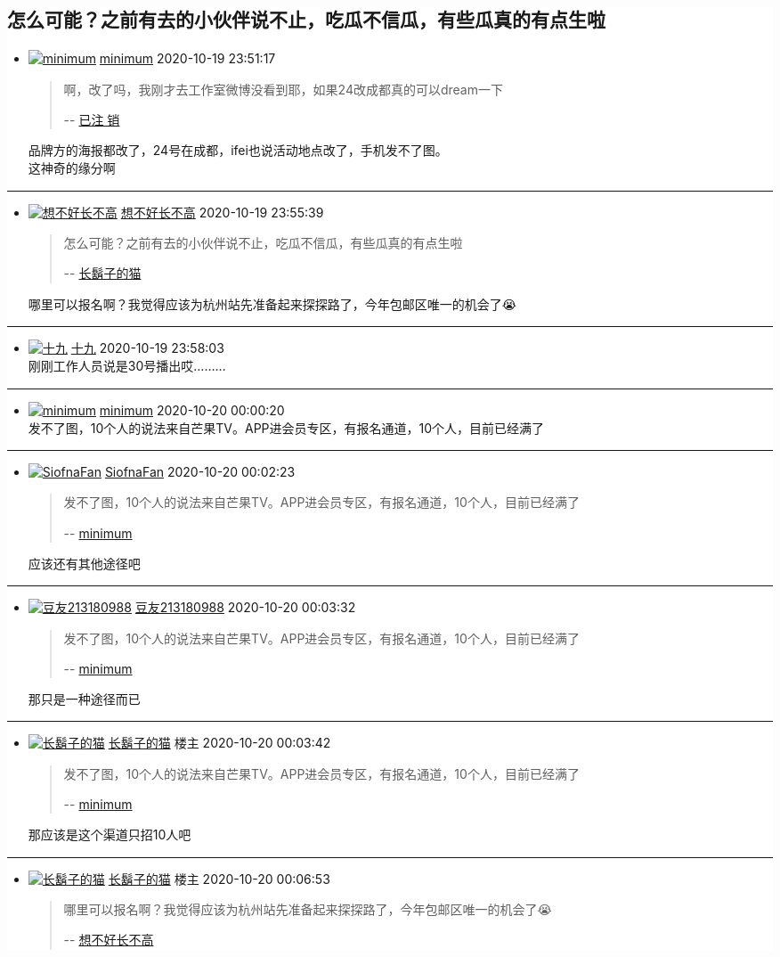   怎么可能？之前有去的小伙伴说不止，吃瓜不信瓜，有些瓜真的有点生啦  
---
* [![minimum](https://img3.doubanio.com/icon/u218236166-1.jpg)](https://www.douban.com/people/218236166/)    [minimum](https://www.douban.com/people/218236166/)    2020-10-19 23:51:17  
  >啊，改了吗，我刚才去工作室微博没看到耶，如果24改成都真的可以dream一下  
  >
  >-- [已注 销](https://www.douban.com/people/155947097/)  
  
  品牌方的海报都改了，24号在成都，ifei也说活动地点改了，手机发不了图。  
  这神奇的缘分啊  
---
* [![想不好长不高](https://img9.doubanio.com/icon/u4098918-4.jpg)](https://www.douban.com/people/4098918/)    [想不好长不高](https://www.douban.com/people/4098918/)    2020-10-19 23:55:39  
  >怎么可能？之前有去的小伙伴说不止，吃瓜不信瓜，有些瓜真的有点生啦  
  >
  >-- [长鬍子的猫](https://www.douban.com/people/123437301/)  
  
  哪里可以报名啊？我觉得应该为杭州站先准备起来探探路了，今年包邮区唯一的机会了😭  
---
* [![十九](https://img2.doubanio.com/icon/u115373007-23.jpg)](https://www.douban.com/people/115373007/)    [十九](https://www.douban.com/people/115373007/)    2020-10-19 23:58:03  
  刚刚工作人员说是30号播出哎………  
---
* [![minimum](https://img3.doubanio.com/icon/u218236166-1.jpg)](https://www.douban.com/people/218236166/)    [minimum](https://www.douban.com/people/218236166/)    2020-10-20 00:00:20  
  发不了图，10个人的说法来自芒果TV。APP进会员专区，有报名通道，10个人，目前已经满了  
---
* [![SiofnaFan](https://img2.doubanio.com/icon/u180076918-2.jpg)](https://www.douban.com/people/180076918/)    [SiofnaFan](https://www.douban.com/people/180076918/)    2020-10-20 00:02:23  
  >发不了图，10个人的说法来自芒果TV。APP进会员专区，有报名通道，10个人，目前已经满了  
  >
  >-- [minimum](https://www.douban.com/people/218236166/)  
  
  应该还有其他途径吧  
---
* [![豆友213180988](https://img1.doubanio.com/icon/user_normal.jpg)](https://www.douban.com/people/213180988/)    [豆友213180988](https://www.douban.com/people/213180988/)    2020-10-20 00:03:32  
  >发不了图，10个人的说法来自芒果TV。APP进会员专区，有报名通道，10个人，目前已经满了  
  >
  >-- [minimum](https://www.douban.com/people/218236166/)  
  
  那只是一种途径而已  
---
* [![长鬍子的猫](https://img3.doubanio.com/icon/u123437301-1.jpg)](https://www.douban.com/people/123437301/)    [长鬍子的猫](https://www.douban.com/people/123437301/)    楼主    2020-10-20 00:03:42  
  >发不了图，10个人的说法来自芒果TV。APP进会员专区，有报名通道，10个人，目前已经满了  
  >
  >-- [minimum](https://www.douban.com/people/218236166/)  
  
  那应该是这个渠道只招10人吧  
---
* [![长鬍子的猫](https://img3.doubanio.com/icon/u123437301-1.jpg)](https://www.douban.com/people/123437301/)    [长鬍子的猫](https://www.douban.com/people/123437301/)    楼主    2020-10-20 00:06:53  
  >哪里可以报名啊？我觉得应该为杭州站先准备起来探探路了，今年包邮区唯一的机会了😭  
  >
  >-- [想不好长不高](https://www.douban.com/people/4098918/)  
  